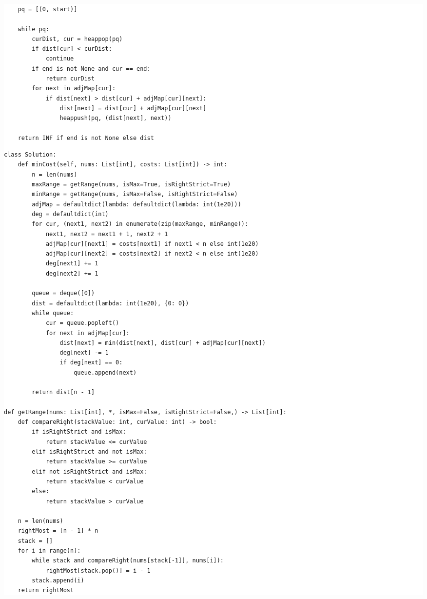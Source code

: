 ```python3 []
    pq = [(0, start)]

    while pq:
        curDist, cur = heappop(pq)
        if dist[cur] < curDist:
            continue
        if end is not None and cur == end:
            return curDist
        for next in adjMap[cur]:
            if dist[next] > dist[cur] + adjMap[cur][next]:
                dist[next] = dist[cur] + adjMap[cur][next]
                heappush(pq, (dist[next], next))

    return INF if end is not None else dist
```

```python3 []
class Solution:
    def minCost(self, nums: List[int], costs: List[int]) -> int:
        n = len(nums)
        maxRange = getRange(nums, isMax=True, isRightStrict=True)
        minRange = getRange(nums, isMax=False, isRightStrict=False)
        adjMap = defaultdict(lambda: defaultdict(lambda: int(1e20)))
        deg = defaultdict(int)
        for cur, (next1, next2) in enumerate(zip(maxRange, minRange)):
            next1, next2 = next1 + 1, next2 + 1
            adjMap[cur][next1] = costs[next1] if next1 < n else int(1e20)
            adjMap[cur][next2] = costs[next2] if next2 < n else int(1e20)
            deg[next1] += 1
            deg[next2] += 1

        queue = deque([0])
        dist = defaultdict(lambda: int(1e20), {0: 0})
        while queue:
            cur = queue.popleft()
            for next in adjMap[cur]:
                dist[next] = min(dist[next], dist[cur] + adjMap[cur][next])
                deg[next] -= 1
                if deg[next] == 0:
                    queue.append(next)

        return dist[n - 1]

def getRange(nums: List[int], *, isMax=False, isRightStrict=False,) -> List[int]:
    def compareRight(stackValue: int, curValue: int) -> bool:
        if isRightStrict and isMax:
            return stackValue <= curValue
        elif isRightStrict and not isMax:
            return stackValue >= curValue
        elif not isRightStrict and isMax:
            return stackValue < curValue
        else:
            return stackValue > curValue

    n = len(nums)
    rightMost = [n - 1] * n
    stack = []
    for i in range(n):
        while stack and compareRight(nums[stack[-1]], nums[i]):
            rightMost[stack.pop()] = i - 1
        stack.append(i)
    return rightMost
```
